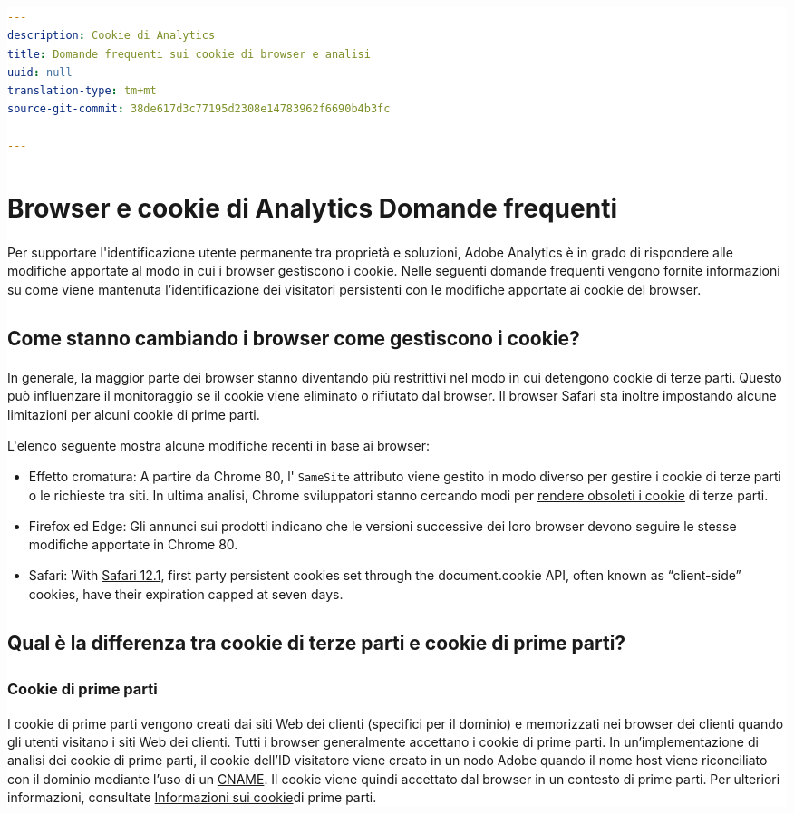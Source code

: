 ```yaml
---
description: Cookie di Analytics
title: Domande frequenti sui cookie di browser e analisi
uuid: null
translation-type: tm+mt
source-git-commit: 38de617d3c77195d2308e14783962f6690b4b3fc

---
```



# Browser e cookie di Analytics Domande frequenti

Per supportare l&#39;identificazione utente permanente tra proprietà e soluzioni, Adobe Analytics è in grado di rispondere alle modifiche apportate al modo in cui i browser gestiscono i cookie. Nelle seguenti domande frequenti vengono fornite informazioni su come viene mantenuta l’identificazione dei visitatori persistenti con le modifiche apportate ai cookie del browser.

## Come stanno cambiando i browser come gestiscono i cookie?

In generale, la maggior parte dei browser stanno diventando più restrittivi nel modo in cui detengono cookie di terze parti. Questo può influenzare il monitoraggio se il cookie viene eliminato o rifiutato dal browser. Il browser Safari sta inoltre impostando alcune limitazioni per alcuni cookie di prime parti.

L&#39;elenco seguente mostra alcune modifiche recenti in base ai browser:

* Effetto cromatura: A partire da Chrome 80, l&#39; `SameSite` attributo viene gestito in modo diverso per gestire i cookie di terze parti o le richieste tra siti. In ultima analisi, Chrome sviluppatori stanno cercando modi per [rendere obsoleti i cookie](https://blog.chromium.org/2020/01/building-more-private-web-path-towards.html?m=1) di terze parti.

* Firefox ed Edge: Gli annunci sui prodotti indicano che le versioni successive dei loro browser devono seguire le stesse modifiche apportate in Chrome 80.

* Safari: With [Safari 12.1](https://webkit.org/blog/category/privacy/), first party persistent cookies set through the document.cookie API, often known as “client-side” cookies, have their expiration capped at seven days.

## Qual è la differenza tra cookie di terze parti e cookie di prime parti?

### Cookie di prime parti

I cookie di prime parti vengono creati dai siti Web dei clienti (specifici per il dominio) e memorizzati nei browser dei clienti quando gli utenti visitano i siti Web dei clienti. Tutti i browser generalmente accettano i cookie di prime parti. In un’implementazione di analisi dei cookie di prime parti, il cookie dell’ID visitatore viene creato in un nodo Adobe quando il nome host viene riconciliato con il dominio mediante l’uso di un [CNAME](https://docs.adobe.com/content/help/en/id-service/using/reference/analytics-reference/cname.html). Il cookie viene quindi accettato dal browser in un contesto di prime parti. Per ulteriori informazioni, consultate [Informazioni sui cookie](https://docs.adobe.com/content/help/en/core-services/interface/ec-cookies/cookies-first-party.html)di prime parti.

